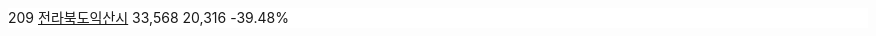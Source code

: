   <tr class="item">
    <td>209</td>
    <td><a href="/apt/전라북도익산시">전라북도익산시</a></td>
    <td>33,568</td>
    <td>20,316</td>
    <td>-39.48%</td>
  </tr>

  <tr>
      <script async src="https://pagead2.googlesyndication.com/pagead/js/adsbygoogle.js?client=ca-pub-3485438051770037"
          crossorigin="anonymous"></script>
      <ins class="adsbygoogle"
          style="display:block"
          data-ad-format="fluid"
          data-ad-layout-key="-fb+5w+4e-db+86"
          data-ad-client="ca-pub-3485438051770037"
          data-ad-slot="1827090281"></ins>
      <script>
          (adsbygoogle = window.adsbygoogle || []).push({});
      </script>
  </tr>

</table>
